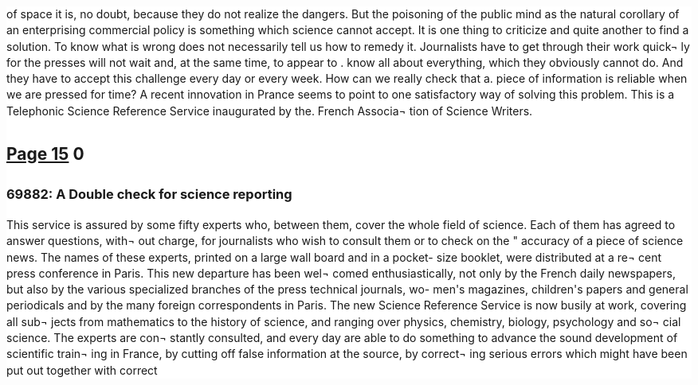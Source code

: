 of space it is, no doubt, because they
do not realize the dangers. But the
poisoning of the public mind as the
natural corollary of an enterprising
commercial policy is something which
science cannot accept.
It is one thing to criticize and quite
another to find a solution. To know
what is wrong does not necessarily
tell us how to remedy it. Journalists
have to get through their work quick¬
ly for the presses will not wait
and, at the same time, to appear to
. know all about everything, which they
obviously cannot do. And they have
to accept this challenge every day or
every week. How can we really check
that a. piece of information is reliable
when we are pressed for time?
A recent innovation in Prance
seems to point to one satisfactory way
of solving this problem. This is a
Telephonic Science Reference Service
inaugurated by the. French Associa¬
tion of Science Writers.

## [Page 15](069904engo.pdf#page=15) 0

### 69882: A Double check for science reporting

This service is assured by some fifty
experts who, between them, cover the
whole field of science. Each of them
has agreed to answer questions, with¬
out charge, for journalists who wish
to consult them or to check on the "
accuracy of a piece of science news.
The names of these experts, printed
on a large wall board and in a pocket-
size booklet, were distributed at a re¬
cent press conference in Paris.
This new departure has been wel¬
comed enthusiastically, not only by
the French daily newspapers, but also
by the various specialized branches of
the press technical journals, wo-
men's magazines, children's papers
and general periodicals and by the
many foreign correspondents in
Paris.
The new Science Reference Service
is now busily at work, covering all sub¬
jects from mathematics to the history
of science, and ranging over physics,
chemistry, biology, psychology and so¬
cial science. The experts are con¬
stantly consulted, and every day are
able to do something to advance the
sound development of scientific train¬
ing in France, by cutting off false
information at the source, by correct¬
ing serious errors which might have
been put out together with correct